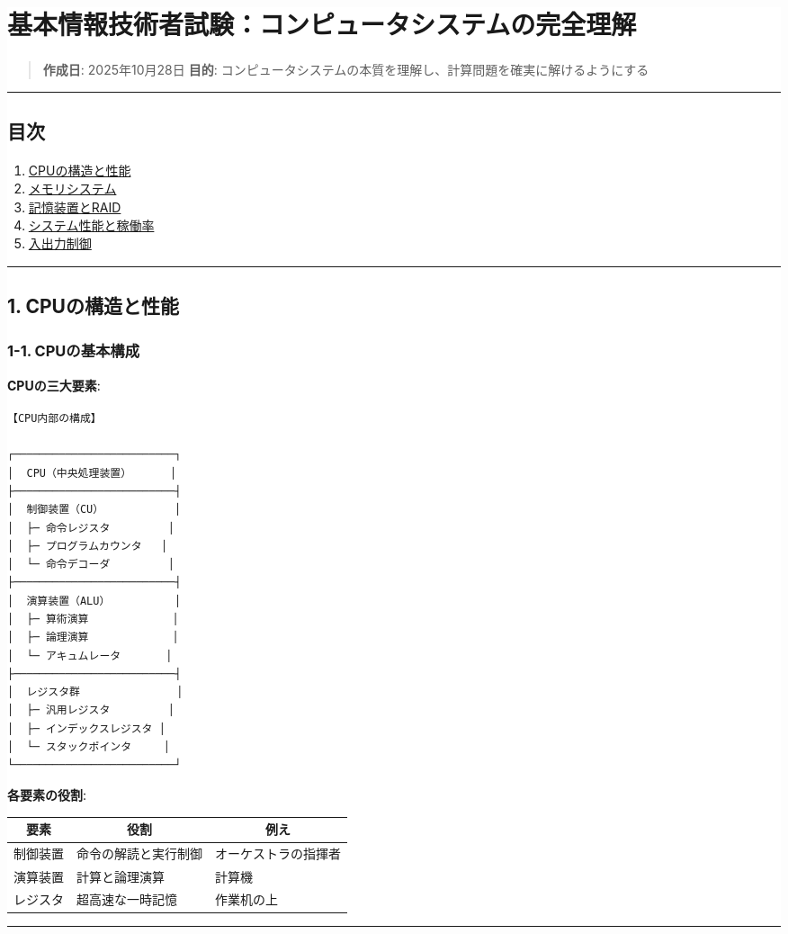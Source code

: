 # 基本情報技術者試験：コンピュータシステムの完全理解

> **作成日**: 2025年10月28日
> **目的**: コンピュータシステムの本質を理解し、計算問題を確実に解けるようにする

---

## 目次

1. [CPUの構造と性能](#1-cpuの構造と性能)
2. [メモリシステム](#2-メモリシステム)
3. [記憶装置とRAID](#3-記憶装置とraid)
4. [システム性能と稼働率](#4-システム性能と稼働率)
5. [入出力制御](#5-入出力制御)

---

## 1. CPUの構造と性能

### 1-1. CPUの基本構成

**CPUの三大要素**:

```
【CPU内部の構成】

┌─────────────────────────┐
│  CPU（中央処理装置）      │
├─────────────────────────┤
│  制御装置（CU）           │
│  ├─ 命令レジスタ         │
│  ├─ プログラムカウンタ   │
│  └─ 命令デコーダ         │
├─────────────────────────┤
│  演算装置（ALU）          │
│  ├─ 算術演算             │
│  ├─ 論理演算             │
│  └─ アキュムレータ       │
├─────────────────────────┤
│  レジスタ群               │
│  ├─ 汎用レジスタ         │
│  ├─ インデックスレジスタ │
│  └─ スタックポインタ     │
└─────────────────────────┘
```

**各要素の役割**:

| 要素 | 役割 | 例え |
|------|------|------|
| 制御装置 | 命令の解読と実行制御 | オーケストラの指揮者 |
| 演算装置 | 計算と論理演算 | 計算機 |
| レジスタ | 超高速な一時記憶 | 作業机の上 |

---